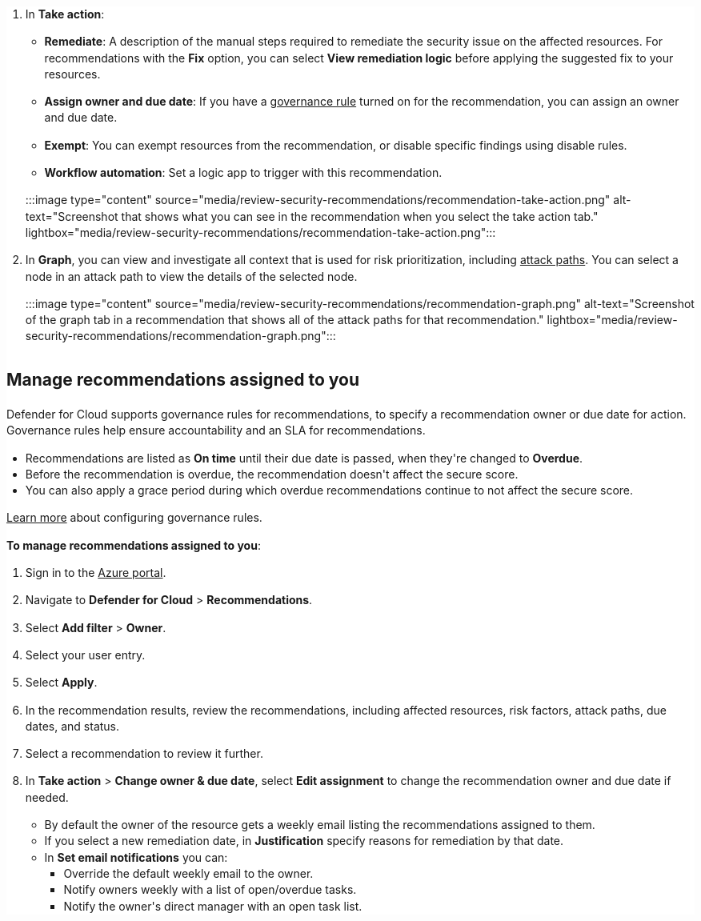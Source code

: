 1. In **Take action**:
    - **Remediate**: A description of the manual steps required to remediate the security issue on the affected resources. For recommendations with the **Fix** option, you can select **View remediation logic** before applying the suggested fix to your resources.
    
     - **Assign owner and due date**: If you have a [governance rule](governance-rules.md) turned on for the recommendation, you can assign an owner and due date.
    
    - **Exempt**: You can exempt resources from the recommendation, or disable specific findings using disable rules.
    
    - **Workflow automation**: Set a logic app to trigger with this recommendation.
    
    :::image type="content" source="media/review-security-recommendations/recommendation-take-action.png" alt-text="Screenshot that shows what you can see in the recommendation when you select the take action tab." lightbox="media/review-security-recommendations/recommendation-take-action.png"::: 
    
1. In **Graph**, you can view and investigate all context that is used for risk prioritization, including [attack paths](how-to-manage-attack-path.md). You can select a node in an attack path to view the details of the selected node.

     :::image type="content" source="media/review-security-recommendations/recommendation-graph.png" alt-text="Screenshot of the graph tab in a recommendation that shows all of the attack paths for that recommendation." lightbox="media/review-security-recommendations/recommendation-graph.png":::

## Manage recommendations assigned to you

Defender for Cloud supports governance rules for recommendations, to specify a recommendation owner or due date for action. Governance rules help ensure accountability and an SLA for recommendations.

- Recommendations are listed as **On time** until their due date is passed, when they're changed to **Overdue**.
- Before the recommendation is overdue, the recommendation doesn't affect the secure score.
- You can also apply a grace period during which overdue recommendations continue to not affect the secure score.

[Learn more](governance-rules.md) about configuring governance rules.

**To manage recommendations assigned to you**:

1. Sign in to the [Azure portal](https://portal.azure.com/).

1. Navigate to **Defender for Cloud** > **Recommendations**.

1. Select **Add filter** > **Owner**.

1. Select your user entry.

1. Select **Apply**.

1. In the recommendation results, review the recommendations, including affected resources, risk factors, attack paths, due dates, and status.

1. Select a recommendation to review it further.

1. In **Take action** > **Change owner & due date**, select **Edit assignment** to change the recommendation owner and due date if needed.
    - By default the owner of the resource gets a weekly email listing the recommendations assigned to them.
    - If you select a new remediation date, in **Justification** specify reasons for remediation by that date.
    - In **Set email notifications** you can:
        - Override the default weekly email to the owner.
        - Notify owners weekly with a list of open/overdue tasks.
        - Notify the owner's direct manager with an open task list.

